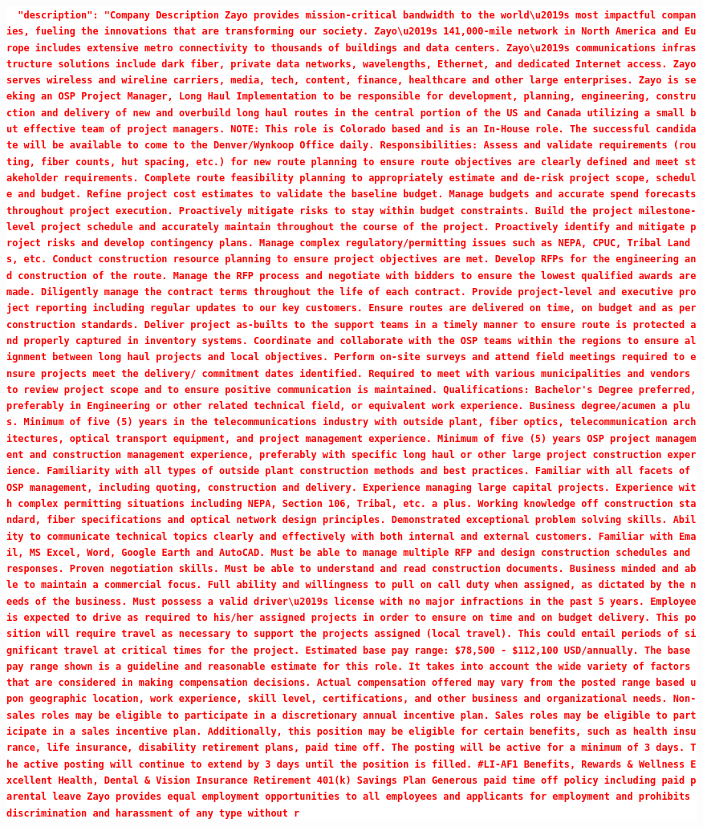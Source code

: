 ```json
  "description": "Company Description Zayo provides mission-critical bandwidth to the world\u2019s most impactful companies, fueling the innovations that are transforming our society. Zayo\u2019s 141,000-mile network in North America and Europe includes extensive metro connectivity to thousands of buildings and data centers. Zayo\u2019s communications infrastructure solutions include dark fiber, private data networks, wavelengths, Ethernet, and dedicated Internet access. Zayo serves wireless and wireline carriers, media, tech, content, finance, healthcare and other large enterprises. Zayo is seeking an OSP Project Manager, Long Haul Implementation to be responsible for development, planning, engineering, construction and delivery of new and overbuild long haul routes in the central portion of the US and Canada utilizing a small but effective team of project managers. NOTE: This role is Colorado based and is an In-House role. The successful candidate will be available to come to the Denver/Wynkoop Office daily. Responsibilities: Assess and validate requirements (routing, fiber counts, hut spacing, etc.) for new route planning to ensure route objectives are clearly defined and meet stakeholder requirements. Complete route feasibility planning to appropriately estimate and de-risk project scope, schedule and budget. Refine project cost estimates to validate the baseline budget. Manage budgets and accurate spend forecasts throughout project execution. Proactively mitigate risks to stay within budget constraints. Build the project milestone-level project schedule and accurately maintain throughout the course of the project. Proactively identify and mitigate project risks and develop contingency plans. Manage complex regulatory/permitting issues such as NEPA, CPUC, Tribal Lands, etc. Conduct construction resource planning to ensure project objectives are met. Develop RFPs for the engineering and construction of the route. Manage the RFP process and negotiate with bidders to ensure the lowest qualified awards are made. Diligently manage the contract terms throughout the life of each contract. Provide project-level and executive project reporting including regular updates to our key customers. Ensure routes are delivered on time, on budget and as per construction standards. Deliver project as-builts to the support teams in a timely manner to ensure route is protected and properly captured in inventory systems. Coordinate and collaborate with the OSP teams within the regions to ensure alignment between long haul projects and local objectives. Perform on-site surveys and attend field meetings required to ensure projects meet the delivery/ commitment dates identified. Required to meet with various municipalities and vendors to review project scope and to ensure positive communication is maintained. Qualifications: Bachelor's Degree preferred, preferably in Engineering or other related technical field, or equivalent work experience. Business degree/acumen a plus. Minimum of five (5) years in the telecommunications industry with outside plant, fiber optics, telecommunication architectures, optical transport equipment, and project management experience. Minimum of five (5) years OSP project management and construction management experience, preferably with specific long haul or other large project construction experience. Familiarity with all types of outside plant construction methods and best practices. Familiar with all facets of OSP management, including quoting, construction and delivery. Experience managing large capital projects. Experience with complex permitting situations including NEPA, Section 106, Tribal, etc. a plus. Working knowledge off construction standard, fiber specifications and optical network design principles. Demonstrated exceptional problem solving skills. Ability to communicate technical topics clearly and effectively with both internal and external customers. Familiar with Email, MS Excel, Word, Google Earth and AutoCAD. Must be able to manage multiple RFP and design construction schedules and responses. Proven negotiation skills. Must be able to understand and read construction documents. Business minded and able to maintain a commercial focus. Full ability and willingness to pull on call duty when assigned, as dictated by the needs of the business. Must possess a valid driver\u2019s license with no major infractions in the past 5 years. Employee is expected to drive as required to his/her assigned projects in order to ensure on time and on budget delivery. This position will require travel as necessary to support the projects assigned (local travel). This could entail periods of significant travel at critical times for the project. Estimated base pay range: $78,500 - $112,100 USD/annually. The base pay range shown is a guideline and reasonable estimate for this role. It takes into account the wide variety of factors that are considered in making compensation decisions. Actual compensation offered may vary from the posted range based upon geographic location, work experience, skill level, certifications, and other business and organizational needs. Non- sales roles may be eligible to participate in a discretionary annual incentive plan. Sales roles may be eligible to participate in a sales incentive plan. Additionally, this position may be eligible for certain benefits, such as health insurance, life insurance, disability retirement plans, paid time off. The posting will be active for a minimum of 3 days. The active posting will continue to extend by 3 days until the position is filled. #LI-AF1 Benefits, Rewards & Wellness Excellent Health, Dental & Vision Insurance Retirement 401(k) Savings Plan Generous paid time off policy including paid parental leave Zayo provides equal employment opportunities to all employees and applicants for employment and prohibits discrimination and harassment of any type without r
```